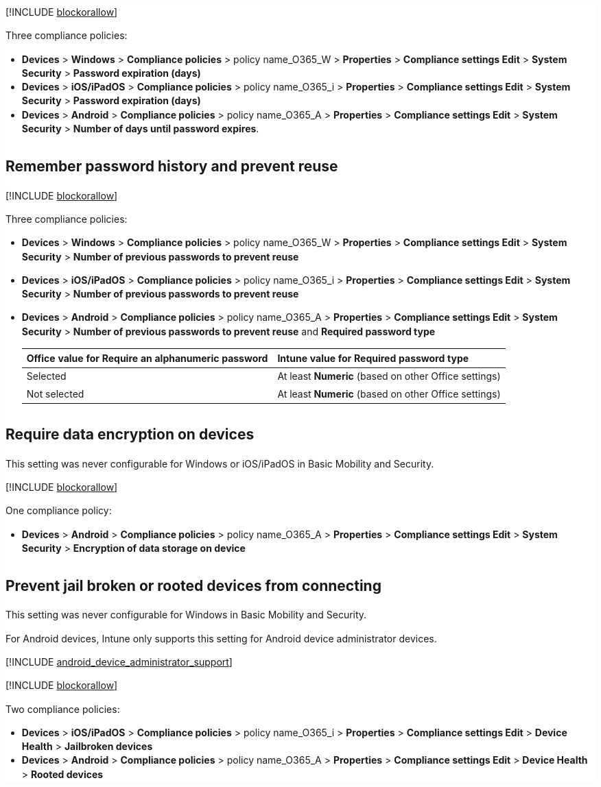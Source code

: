 [!INCLUDE [blockorallow](../includes/block-or-allow.md)]

Three compliance policies:

- **Devices** > **Windows** > **Compliance policies** > policy name_O365_W > **Properties** >  **Compliance settings Edit** > **System Security** > **Password expiration (days)**
- **Devices** > **iOS/iPadOS** > **Compliance policies** > policy name_O365_i > **Properties** > **Compliance settings Edit** > **System Security** > **Password expiration (days)**
- **Devices** > **Android** > **Compliance policies** > policy name_O365_A > **Properties** > **Compliance settings Edit** > **System Security** > **Number of days until password expires**.

## Remember password history and prevent reuse

[!INCLUDE [blockorallow](../includes/block-or-allow.md)]

Three compliance policies:

- **Devices** > **Windows** > **Compliance policies** > policy name_O365_W > **Properties** >  **Compliance settings Edit** > **System Security** > **Number of previous passwords to prevent reuse**
- **Devices** > **iOS/iPadOS** > **Compliance policies** > policy name_O365_i > **Properties** > **Compliance settings Edit** > **System Security** > **Number of previous passwords to prevent reuse**
- **Devices** > **Android** > **Compliance policies** > policy name_O365_A > **Properties** > **Compliance settings Edit** > **System Security** > **Number of previous passwords to prevent reuse** and **Required password type**

  | Office value for **Require an alphanumeric password** | Intune value for **Required password type** |
  | --- | --- |
  | Selected | At least **Numeric** (based on other Office settings) |
  | Not selected | At least **Numeric** (based on other Office settings) |

## Require data encryption on devices

This setting was never configurable for Windows or iOS/iPadOS in Basic Mobility and Security.

[!INCLUDE [blockorallow](../includes/block-or-allow.md)]

One compliance policy:

- **Devices** > **Android** > **Compliance policies** > policy name_O365_A > **Properties** > **Compliance settings Edit** > **System Security** > **Encryption of data storage on device**

## Prevent jail broken or rooted devices from connecting

This setting was never configurable for Windows in Basic Mobility and Security.

For Android devices, Intune only supports this setting for Android device administrator devices.

[!INCLUDE [android_device_administrator_support](../includes/android-device-administrator-support.md)]

[!INCLUDE [blockorallow](../includes/block-or-allow.md)]

Two compliance policies:

- **Devices** > **iOS/iPadOS** > **Compliance policies** > policy name_O365_i > **Properties** > **Compliance settings Edit** > **Device Health** > **Jailbroken devices**
- **Devices** > **Android** > **Compliance policies** > policy name_O365_A > **Properties** > **Compliance settings Edit** > **Device Health** > **Rooted devices**
